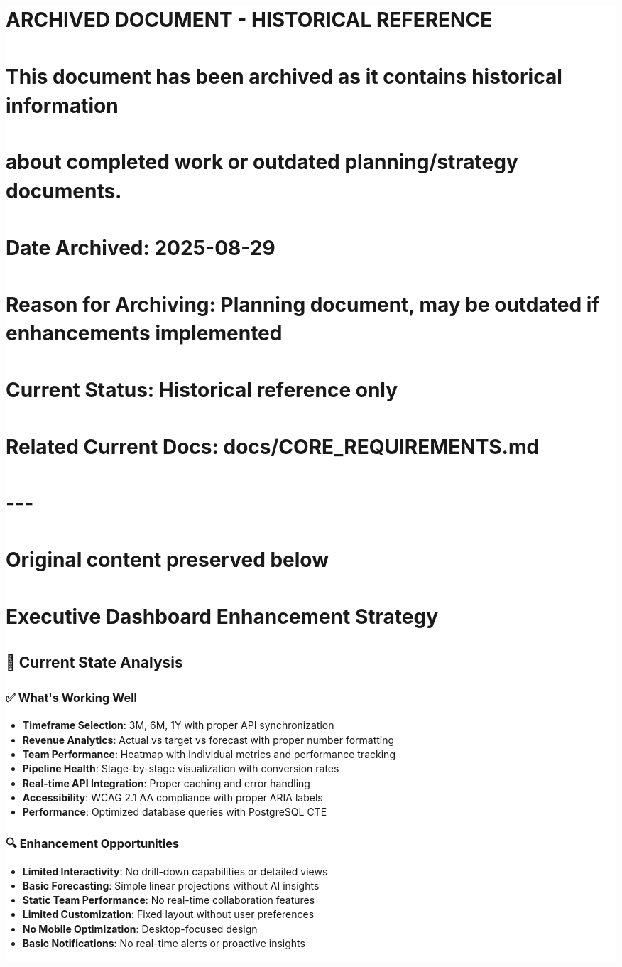 # ARCHIVED DOCUMENT - HISTORICAL REFERENCE
#
# This document has been archived as it contains historical information
# about completed work or outdated planning/strategy documents.
#
# Date Archived: 2025-08-29
# Reason for Archiving: Planning document, may be outdated if enhancements implemented
# Current Status: Historical reference only
# Related Current Docs: docs/CORE_REQUIREMENTS.md
#
# ---
# Original content preserved below
#

# Executive Dashboard Enhancement Strategy

## 🎯 **Current State Analysis**

### ✅ **What's Working Well**
- **Timeframe Selection**: 3M, 6M, 1Y with proper API synchronization
- **Revenue Analytics**: Actual vs target vs forecast with proper number formatting
- **Team Performance**: Heatmap with individual metrics and performance tracking
- **Pipeline Health**: Stage-by-stage visualization with conversion rates
- **Real-time API Integration**: Proper caching and error handling
- **Accessibility**: WCAG 2.1 AA compliance with proper ARIA labels
- **Performance**: Optimized database queries with PostgreSQL CTE

### 🔍 **Enhancement Opportunities**
- **Limited Interactivity**: No drill-down capabilities or detailed views
- **Basic Forecasting**: Simple linear projections without AI insights
- **Static Team Performance**: No real-time collaboration features
- **Limited Customization**: Fixed layout without user preferences
- **No Mobile Optimization**: Desktop-focused design
- **Basic Notifications**: No real-time alerts or proactive insights

---
